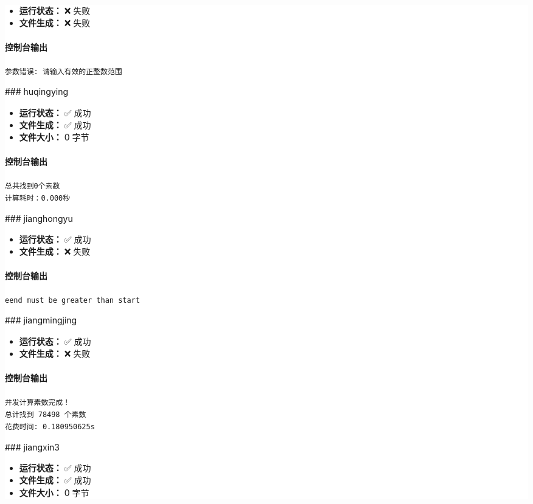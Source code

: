 - **运行状态：** ❌ 失败
- **文件生成：** ❌ 失败

#### 控制台输出
```
参数错误: 请输入有效的正整数范围

```
<div style='page-break-after: always;'></div>
### huqingying

- **运行状态：** ✅ 成功
- **文件生成：** ✅ 成功
- **文件大小：** 0 字节

#### 控制台输出
```
总共找到0个素数
计算耗时：0.000秒

```
<div style='page-break-after: always;'></div>
### jianghongyu

- **运行状态：** ✅ 成功
- **文件生成：** ❌ 失败

#### 控制台输出
```
eend must be greater than start

```
<div style='page-break-after: always;'></div>
### jiangmingjing

- **运行状态：** ✅ 成功
- **文件生成：** ❌ 失败

#### 控制台输出
```
并发计算素数完成！
总计找到 78498 个素数
花费时间: 0.180950625s

```
<div style='page-break-after: always;'></div>
### jiangxin3

- **运行状态：** ✅ 成功
- **文件生成：** ✅ 成功
- **文件大小：** 0 字节
